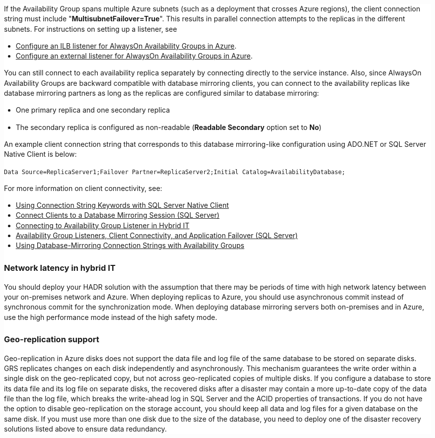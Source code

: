 If the Availability Group spans multiple Azure subnets (such as a deployment that crosses Azure regions), the client connection string must include "**MultisubnetFailover=True**". This results in parallel connection attempts to the replicas in the different subnets. For instructions on setting up a listener, see

* [Configure an ILB listener for AlwaysOn Availability Groups in Azure](virtual-machines-sql-server-configure-ilb-alwayson-availability-group-listener.md).
* [Configure an external listener for AlwaysOn Availability Groups in Azure](virtual-machines-sql-server-configure-public-alwayson-availability-group-listener.md).

You can still connect to each availability replica separately by connecting directly to the service instance. Also, since AlwaysOn Availability Groups are backward compatible with database mirroring clients, you can connect to the availability replicas like database mirroring partners as long as the replicas are configured similar to database mirroring:

* One primary replica and one secondary replica

* The secondary replica is configured as non-readable (**Readable Secondary** option set to **No**)


An example client connection string that corresponds to this database mirroring-like configuration using ADO.NET or SQL Server Native Client is below:

    Data Source=ReplicaServer1;Failover Partner=ReplicaServer2;Initial Catalog=AvailabilityDatabase;

For more information on client connectivity, see:

* [Using Connection String Keywords with SQL Server Native Client](https://msdn.microsoft.com/library/ms130822.aspx)
* [Connect Clients to a Database Mirroring Session (SQL Server)](https://technet.microsoft.com/library/ms175484.aspx)
* [Connecting to Availability Group Listener in Hybrid IT](http://blogs.msdn.com/b/sqlalwayson/archive/2013/02/14/connecting-to-availability-group-listener-in-hybrid-it.aspx)
* [Availability Group Listeners, Client Connectivity, and Application Failover (SQL Server)](https://technet.microsoft.com/library/hh213417.aspx)
* [Using Database-Mirroring Connection Strings with Availability Groups](https://technet.microsoft.com/library/hh213417.aspx)

### Network latency in hybrid IT
You should deploy your HADR solution with the assumption that there may be periods of time with high network latency between your on-premises network and Azure. When deploying replicas to Azure, you should use asynchronous commit instead of synchronous commit for the synchronization mode. When deploying database mirroring servers both on-premises and in Azure, use the high performance mode instead of the high safety mode.

### Geo-replication support
Geo-replication in Azure disks does not support the data file and log file of the same database to be stored on separate disks. GRS replicates changes on each disk independently and asynchronously. This mechanism guarantees the write order within a single disk on the geo-replicated copy, but not across geo-replicated copies of multiple disks. If you configure a database to store its data file and its log file on separate disks, the recovered disks after a disaster may contain a more up-to-date copy of the data file than the log file, which breaks the write-ahead log in SQL Server and the ACID properties of transactions. If you do not have the option to disable geo-replication on the storage account, you should keep all data and log files for a given database on the same disk. If you must use more than one disk due to the size of the database, you need to deploy one of the disaster recovery solutions listed above to ensure data redundancy.
